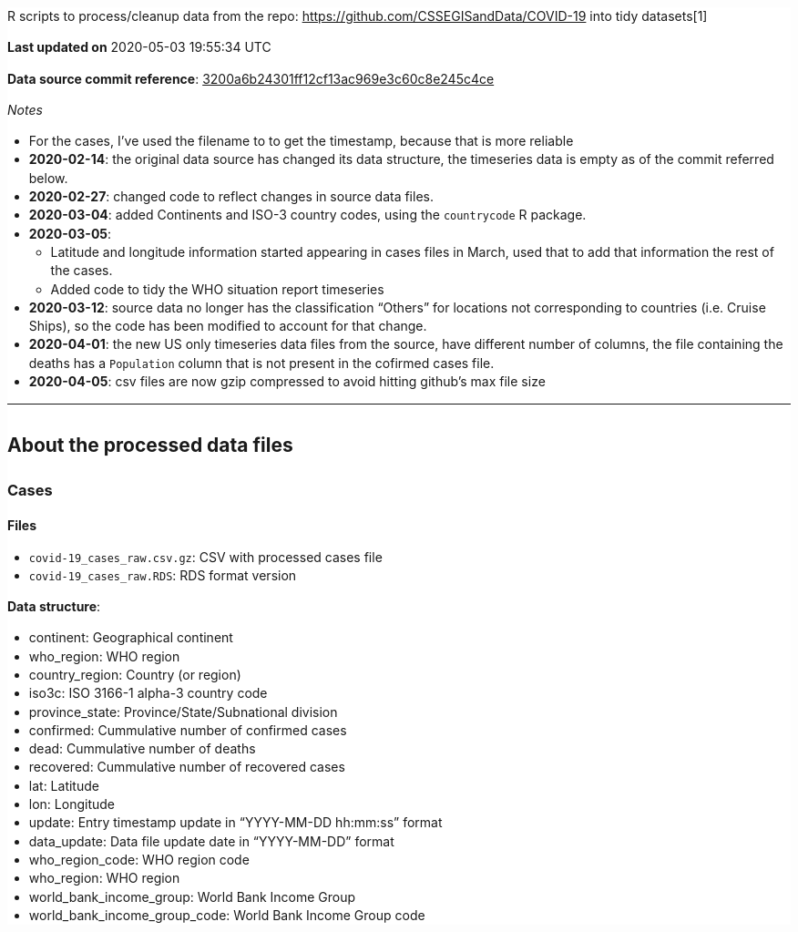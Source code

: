 R scripts to process/cleanup data from the repo:
<a href="https://github.com/CSSEGISandData/COVID-19" class="uri">https://github.com/CSSEGISandData/COVID-19</a>
into tidy datasets[1]

**Last updated on** 2020-05-03 19:55:34 UTC

**Data source commit reference**:
[3200a6b24301ff12cf13ac969e3c60c8e245c4ce](https://github.com/CSSEGISandData/COVID-19/commit/3200a6b24301ff12cf13ac969e3c60c8e245c4ce)

*Notes*

-   For the cases, I’ve used the filename to to get the timestamp,
    because that is more reliable
-   **2020-02-14**: the original data source has changed its data
    structure, the timeseries data is empty as of the commit referred
    below.
-   **2020-02-27**: changed code to reflect changes in source data
    files.
-   **2020-03-04**: added Continents and ISO-3 country codes, using the
    `countrycode` R package.
-   **2020-03-05**:
    -   Latitude and longitude information started appearing in cases
        files in March, used that to add that information the rest of
        the cases.
    -   Added code to tidy the WHO situation report timeseries
-   **2020-03-12**: source data no longer has the classification
    “Others” for locations not corresponding to countries (i.e. Cruise
    Ships), so the code has been modified to account for that change.
-   **2020-04-01**: the new US only timeseries data files from the
    source, have different number of columns, the file containing the
    deaths has a `Population` column that is not present in the cofirmed
    cases file.
-   **2020-04-05**: csv files are now gzip compressed to avoid hitting
    github’s max file size

------------------------------------------------------------------------

About the processed data files
------------------------------

### Cases

**Files**

-   `covid-19_cases_raw.csv.gz`: CSV with processed cases file
-   `covid-19_cases_raw.RDS`: RDS format version

**Data structure**:

-   continent: Geographical continent
-   who\_region: WHO region
-   country\_region: Country (or region)
-   iso3c: ISO 3166-1 alpha-3 country code
-   province\_state: Province/State/Subnational division
-   confirmed: Cummulative number of confirmed cases
-   dead: Cummulative number of deaths
-   recovered: Cummulative number of recovered cases
-   lat: Latitude
-   lon: Longitude
-   update: Entry timestamp update in “YYYY-MM-DD hh:mm:ss” format
-   data\_update: Data file update date in “YYYY-MM-DD” format
-   who\_region\_code: WHO region code
-   who\_region: WHO region
-   world\_bank\_income\_group: World Bank Income Group
-   world\_bank\_income\_group\_code: World Bank Income Group code